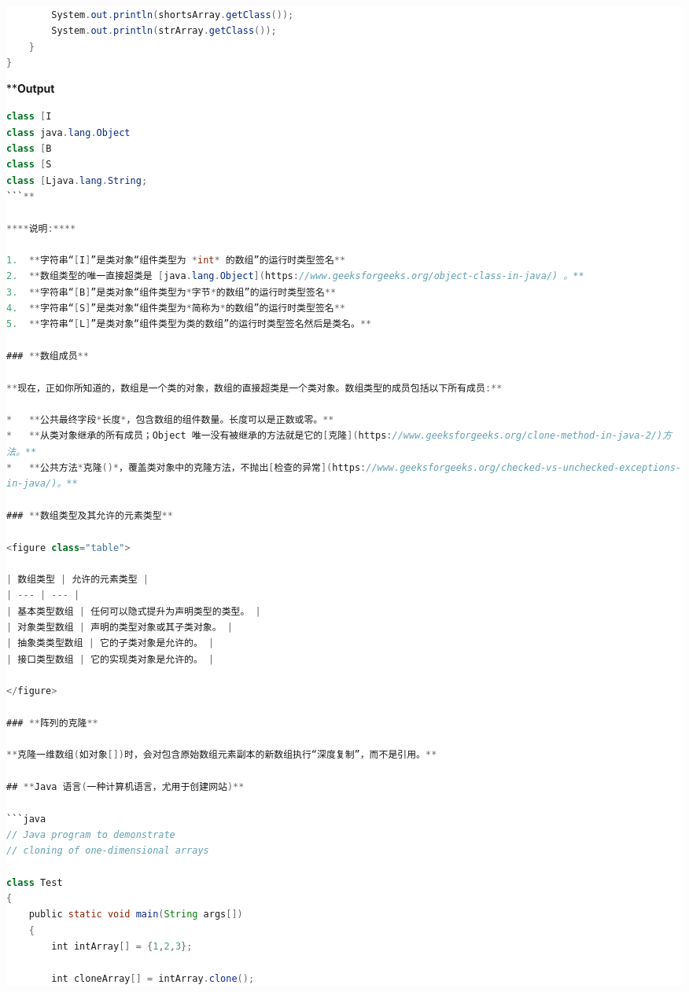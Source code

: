 ```java
        System.out.println(shortsArray.getClass());
        System.out.println(strArray.getClass());
    }
}
```

****Output**

```java
class [I
class java.lang.Object
class [B
class [S
class [Ljava.lang.String;
```** 

****说明:****

1.  **字符串“[I]”是类对象“组件类型为 *int* 的数组”的运行时类型签名**
2.  **数组类型的唯一直接超类是 [java.lang.Object](https://www.geeksforgeeks.org/object-class-in-java/) 。**
3.  **字符串“[B]”是类对象“组件类型为*字节*的数组”的运行时类型签名**
4.  **字符串“[S]”是类对象“组件类型为*简称为*的数组”的运行时类型签名**
5.  **字符串“[L]”是类对象“组件类型为类的数组”的运行时类型签名然后是类名。**

### **数组成员**

**现在，正如你所知道的，数组是一个类的对象，数组的直接超类是一个类对象。数组类型的成员包括以下所有成员:**

*   **公共最终字段*长度*，包含数组的组件数量。长度可以是正数或零。**
*   **从类对象继承的所有成员；Object 唯一没有被继承的方法就是它的[克隆](https://www.geeksforgeeks.org/clone-method-in-java-2/)方法。**
*   **公共方法*克隆()*，覆盖类对象中的克隆方法，不抛出[检查的异常](https://www.geeksforgeeks.org/checked-vs-unchecked-exceptions-in-java/)。**

### **数组类型及其允许的元素类型**

<figure class="table">

| 数组类型 | 允许的元素类型 |
| --- | --- |
| 基本类型数组 | 任何可以隐式提升为声明类型的类型。 |
| 对象类型数组 | 声明的类型对象或其子类对象。 |
| 抽象类类型数组 | 它的子类对象是允许的。 |
| 接口类型数组 | 它的实现类对象是允许的。 |

</figure>

### **阵列的克隆**

**克隆一维数组(如对象[])时，会对包含原始数组元素副本的新数组执行“深度复制”，而不是引用。**

## **Java 语言(一种计算机语言，尤用于创建网站)**

```java
// Java program to demonstrate
// cloning of one-dimensional arrays

class Test
{   
    public static void main(String args[])
    {
        int intArray[] = {1,2,3};

        int cloneArray[] = intArray.clone();
```